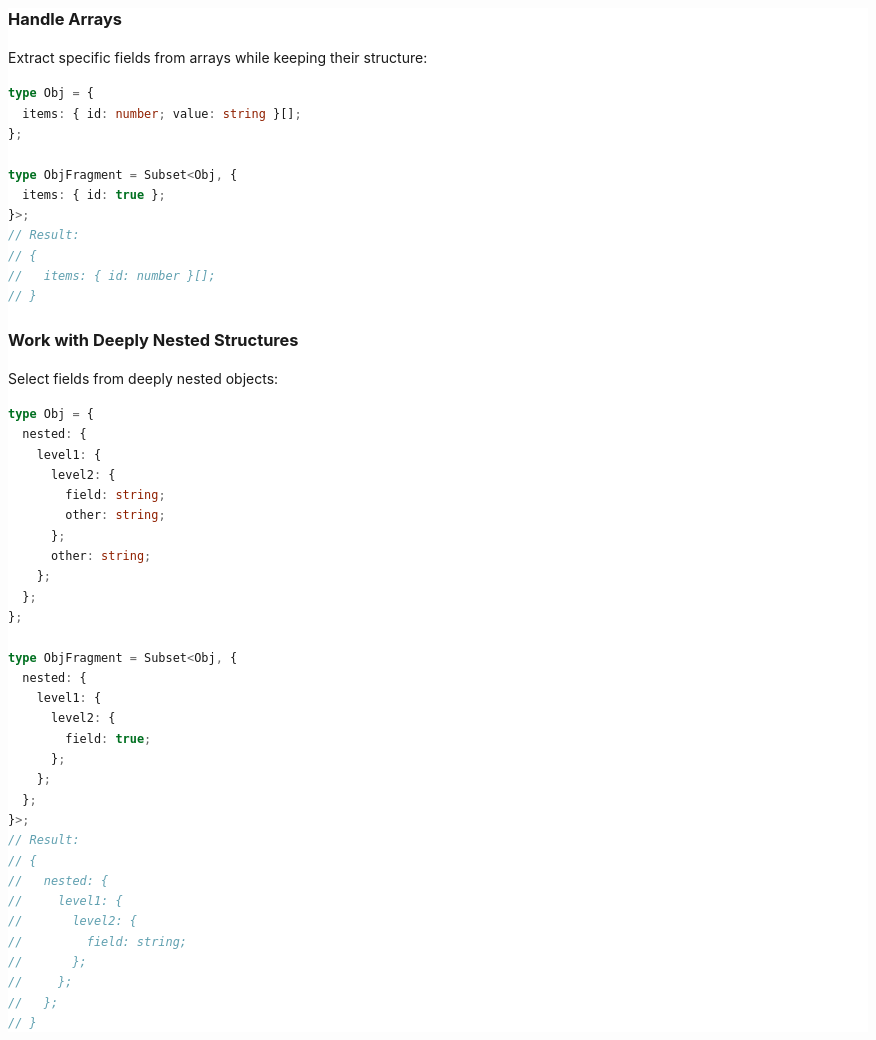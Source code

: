 
### Handle Arrays

Extract specific fields from arrays while keeping their structure:

```typescript
type Obj = {
  items: { id: number; value: string }[];
};

type ObjFragment = Subset<Obj, {
  items: { id: true };
}>;
// Result:
// {
//   items: { id: number }[];
// }
```

### Work with Deeply Nested Structures

Select fields from deeply nested objects:

```typescript
type Obj = {
  nested: {
    level1: {
      level2: {
        field: string;
        other: string;
      };
      other: string;
    };
  };
};

type ObjFragment = Subset<Obj, {
  nested: {
    level1: {
      level2: {
        field: true;
      };
    };
  };
}>;
// Result:
// {
//   nested: {
//     level1: {
//       level2: {
//         field: string;
//       };
//     };
//   };
// }
```
